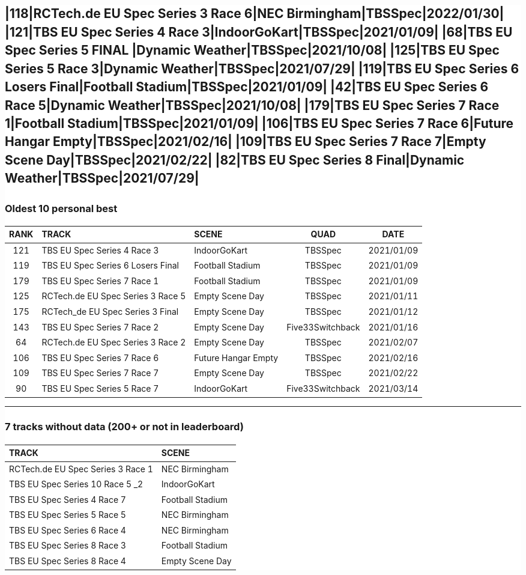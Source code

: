 |118|RCTech.de EU Spec Series 3 Race 6|NEC Birmingham|TBSSpec|2022/01/30|
|121|TBS EU Spec Series 4 Race 3|IndoorGoKart|TBSSpec|2021/01/09|
|68|TBS EU Spec Series 5 FINAL |Dynamic Weather|TBSSpec|2021/10/08|
|125|TBS EU Spec Series 5 Race 3|Dynamic Weather|TBSSpec|2021/07/29|
|119|TBS EU Spec Series 6 Losers Final|Football Stadium|TBSSpec|2021/01/09|
|42|TBS EU Spec Series 6 Race 5|Dynamic Weather|TBSSpec|2021/10/08|
|179|TBS EU Spec Series 7 Race 1|Football Stadium|TBSSpec|2021/01/09|
|106|TBS EU Spec Series 7 Race 6|Future Hangar Empty|TBSSpec|2021/02/16|
|109|TBS EU Spec Series 7 Race 7|Empty Scene Day|TBSSpec|2021/02/22|
|82|TBS EU Spec Series 8 Final|Dynamic Weather|TBSSpec|2021/07/29|
---
### Oldest 10 personal best
|RANK|TRACK|SCENE|QUAD|DATE|
|:---:|:---|:---|:---:|:---:|
|121|TBS EU Spec Series 4 Race 3|IndoorGoKart|TBSSpec|2021/01/09|
|119|TBS EU Spec Series 6 Losers Final|Football Stadium|TBSSpec|2021/01/09|
|179|TBS EU Spec Series 7 Race 1|Football Stadium|TBSSpec|2021/01/09|
|125|RCTech.de EU Spec Series 3 Race 5|Empty Scene Day|TBSSpec|2021/01/11|
|175|RCTech_de EU Spec Series 3 Final|Empty Scene Day|TBSSpec|2021/01/12|
|143|TBS EU Spec Series 7 Race 2|Empty Scene Day|Five33Switchback|2021/01/16|
|64|RCTech.de EU Spec Series 3 Race 2|Empty Scene Day|TBSSpec|2021/02/07|
|106|TBS EU Spec Series 7 Race 6|Future Hangar Empty|TBSSpec|2021/02/16|
|109|TBS EU Spec Series 7 Race 7|Empty Scene Day|TBSSpec|2021/02/22|
|90|TBS EU Spec Series 5 Race 7|IndoorGoKart|Five33Switchback|2021/03/14|
---
### 7 tracks without data (200+ or not in leaderboard)
|TRACK|SCENE|
|:---|:---|
|RCTech.de EU Spec Series 3 Race 1|NEC Birmingham|
|TBS EU Spec Series 10 Race 5 _2|IndoorGoKart|
|TBS EU Spec Series 4 Race 7|Football Stadium|
|TBS EU Spec Series 5 Race 5|NEC Birmingham|
|TBS EU Spec Series 6 Race 4|NEC Birmingham|
|TBS EU Spec Series 8 Race 3|Football Stadium|
|TBS EU Spec Series 8 Race 4|Empty Scene Day|
